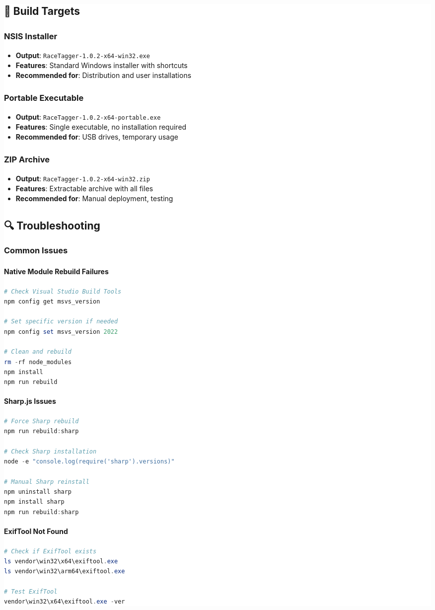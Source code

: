 ## 🎯 Build Targets

### NSIS Installer
- **Output**: `RaceTagger-1.0.2-x64-win32.exe`
- **Features**: Standard Windows installer with shortcuts
- **Recommended for**: Distribution and user installations

### Portable Executable  
- **Output**: `RaceTagger-1.0.2-x64-portable.exe`
- **Features**: Single executable, no installation required
- **Recommended for**: USB drives, temporary usage

### ZIP Archive
- **Output**: `RaceTagger-1.0.2-x64-win32.zip`
- **Features**: Extractable archive with all files
- **Recommended for**: Manual deployment, testing

## 🔍 Troubleshooting

### Common Issues

#### Native Module Rebuild Failures
```powershell
# Check Visual Studio Build Tools
npm config get msvs_version

# Set specific version if needed
npm config set msvs_version 2022

# Clean and rebuild
rm -rf node_modules
npm install
npm run rebuild
```

#### Sharp.js Issues
```powershell
# Force Sharp rebuild
npm run rebuild:sharp

# Check Sharp installation
node -e "console.log(require('sharp').versions)"

# Manual Sharp reinstall
npm uninstall sharp
npm install sharp
npm run rebuild:sharp
```

#### ExifTool Not Found
```powershell
# Check if ExifTool exists
ls vendor\win32\x64\exiftool.exe
ls vendor\win32\arm64\exiftool.exe

# Test ExifTool
vendor\win32\x64\exiftool.exe -ver
```

